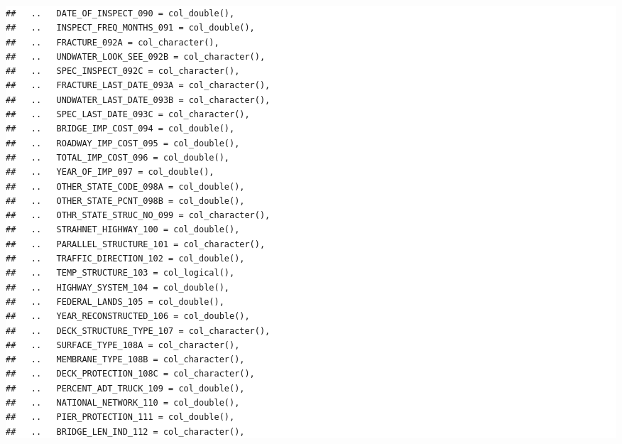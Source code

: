     ##   ..   DATE_OF_INSPECT_090 = col_double(),
    ##   ..   INSPECT_FREQ_MONTHS_091 = col_double(),
    ##   ..   FRACTURE_092A = col_character(),
    ##   ..   UNDWATER_LOOK_SEE_092B = col_character(),
    ##   ..   SPEC_INSPECT_092C = col_character(),
    ##   ..   FRACTURE_LAST_DATE_093A = col_character(),
    ##   ..   UNDWATER_LAST_DATE_093B = col_character(),
    ##   ..   SPEC_LAST_DATE_093C = col_character(),
    ##   ..   BRIDGE_IMP_COST_094 = col_double(),
    ##   ..   ROADWAY_IMP_COST_095 = col_double(),
    ##   ..   TOTAL_IMP_COST_096 = col_double(),
    ##   ..   YEAR_OF_IMP_097 = col_double(),
    ##   ..   OTHER_STATE_CODE_098A = col_double(),
    ##   ..   OTHER_STATE_PCNT_098B = col_double(),
    ##   ..   OTHR_STATE_STRUC_NO_099 = col_character(),
    ##   ..   STRAHNET_HIGHWAY_100 = col_double(),
    ##   ..   PARALLEL_STRUCTURE_101 = col_character(),
    ##   ..   TRAFFIC_DIRECTION_102 = col_double(),
    ##   ..   TEMP_STRUCTURE_103 = col_logical(),
    ##   ..   HIGHWAY_SYSTEM_104 = col_double(),
    ##   ..   FEDERAL_LANDS_105 = col_double(),
    ##   ..   YEAR_RECONSTRUCTED_106 = col_double(),
    ##   ..   DECK_STRUCTURE_TYPE_107 = col_character(),
    ##   ..   SURFACE_TYPE_108A = col_character(),
    ##   ..   MEMBRANE_TYPE_108B = col_character(),
    ##   ..   DECK_PROTECTION_108C = col_character(),
    ##   ..   PERCENT_ADT_TRUCK_109 = col_double(),
    ##   ..   NATIONAL_NETWORK_110 = col_double(),
    ##   ..   PIER_PROTECTION_111 = col_double(),
    ##   ..   BRIDGE_LEN_IND_112 = col_character(),